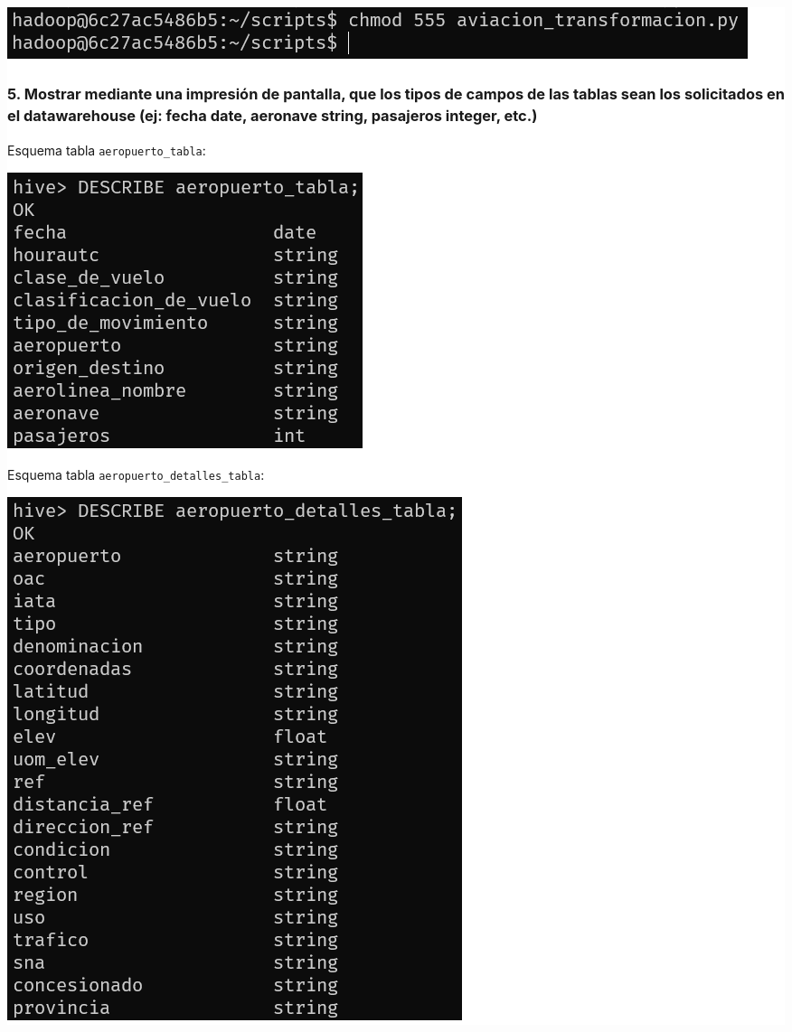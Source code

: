 ![Permisos aviacion_transformacion.py](imgs/image-6.png)

### **5.** Mostrar mediante una impresión de pantalla, que los tipos de campos de las tablas sean los solicitados en el datawarehouse (ej: fecha date, aeronave string, pasajeros integer, etc.)

Esquema tabla `aeropuerto_tabla`:

![Esquema tabla aeropuerto_tabla](imgs/image-8.png)

Esquema tabla `aeropuerto_detalles_tabla`:

![ESquema tabla aeropuerto_detalles_tabla](imgs/image-9.png)
